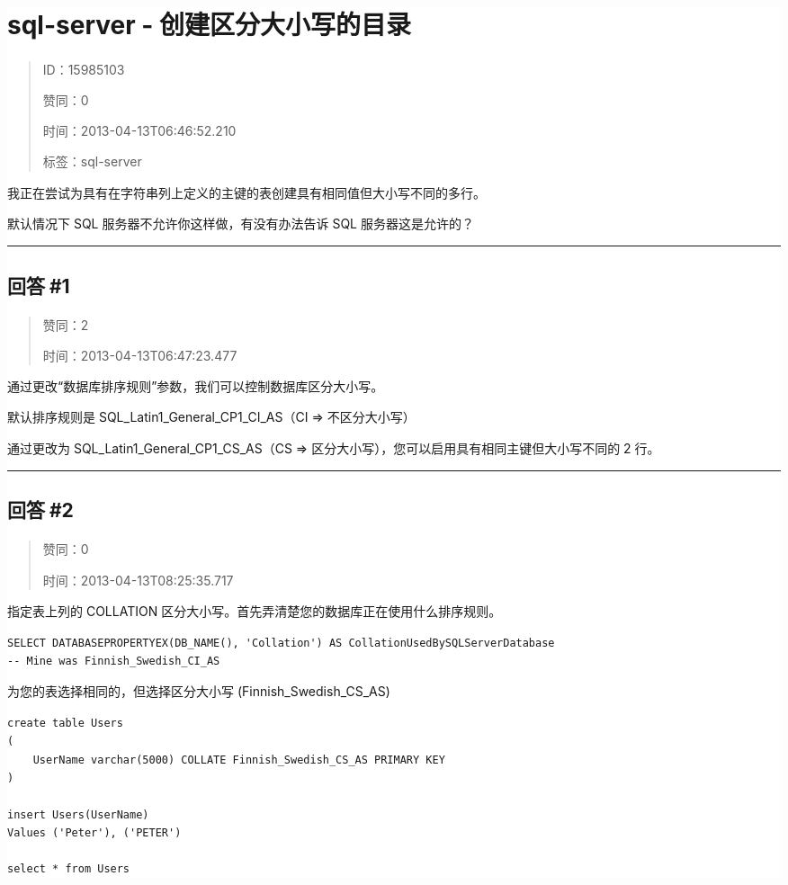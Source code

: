# sql-server - 创建区分大小写的目录

> ID：15985103
> 
> 赞同：0
> 
> 时间：2013-04-13T06:46:52.210
> 
> 标签：sql-server

我正在尝试为具有在字符串列上定义的主键的表创建具有相同值但大小写不同的多行。

默认情况下 SQL 服务器不允许你这样做，有没有办法告诉 SQL 服务器这是允许的？

* * *

## 回答 #1

> 赞同：2
> 
> 时间：2013-04-13T06:47:23.477

通过更改“数据库排序规则”参数，我们可以控制数据库区分大小写。

默认排序规则是 SQL_Latin1_General_CP1_CI_AS（CI => 不区分大小写）

通过更改为 SQL_Latin1_General_CP1_CS_AS（CS => 区分大小写），您可以启用具有相同主键但大小写不同的 2 行。

* * *

## 回答 #2

> 赞同：0
> 
> 时间：2013-04-13T08:25:35.717

指定表上列的 COLLATION 区分大小写。首先弄清楚您的数据库正在使用什么排序规则。

```
SELECT DATABASEPROPERTYEX(DB_NAME(), 'Collation') AS CollationUsedBySQLServerDatabase
-- Mine was Finnish_Swedish_CI_AS 
```

为您的表选择相同的，但选择区分大小写 (Finnish_Swedish_CS_AS)

```
create table Users
(
    UserName varchar(5000) COLLATE Finnish_Swedish_CS_AS PRIMARY KEY 
)

insert Users(UserName)
Values ('Peter'), ('PETER')

select * from Users 
```
